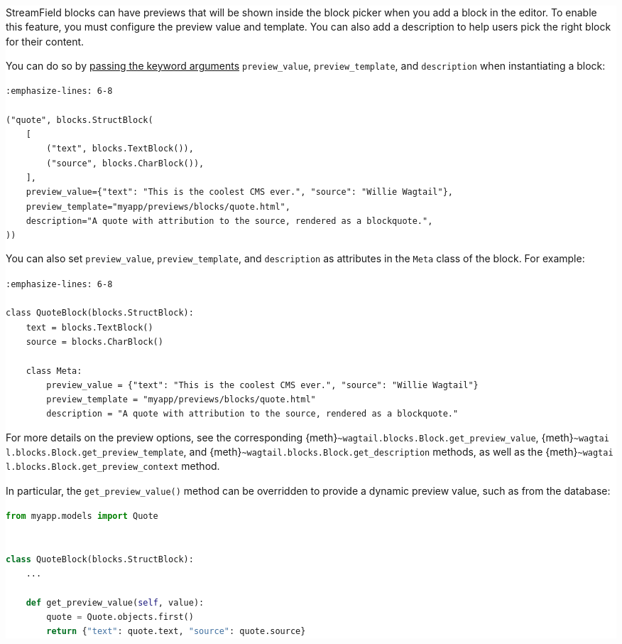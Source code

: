StreamField blocks can have previews that will be shown inside the block picker when you add a block in the editor. To enable this feature, you must configure the preview value and template. You can also add a description to help users pick the right block for their content.

You can do so by [passing the keyword arguments](block_preview_arguments) `preview_value`, `preview_template`, and `description` when instantiating a block:

```{code-block} python
:emphasize-lines: 6-8

("quote", blocks.StructBlock(
    [
        ("text", blocks.TextBlock()),
        ("source", blocks.CharBlock()),
    ],
    preview_value={"text": "This is the coolest CMS ever.", "source": "Willie Wagtail"},
    preview_template="myapp/previews/blocks/quote.html",
    description="A quote with attribution to the source, rendered as a blockquote.",
))
```

You can also set `preview_value`, `preview_template`, and `description` as attributes in the `Meta` class of the block. For example:

```{code-block} python
:emphasize-lines: 6-8

class QuoteBlock(blocks.StructBlock):
    text = blocks.TextBlock()
    source = blocks.CharBlock()

    class Meta:
        preview_value = {"text": "This is the coolest CMS ever.", "source": "Willie Wagtail"}
        preview_template = "myapp/previews/blocks/quote.html"
        description = "A quote with attribution to the source, rendered as a blockquote."
```

For more details on the preview options, see the corresponding {meth}`~wagtail.blocks.Block.get_preview_value`, {meth}`~wagtail.blocks.Block.get_preview_template`, and  {meth}`~wagtail.blocks.Block.get_description` methods, as well as the {meth}`~wagtail.blocks.Block.get_preview_context` method.

In particular, the `get_preview_value()` method can be overridden to provide a dynamic preview value, such as from the database:

```python
from myapp.models import Quote


class QuoteBlock(blocks.StructBlock):
    ...

    def get_preview_value(self, value):
        quote = Quote.objects.first()
        return {"text": quote.text, "source": quote.source}
```

